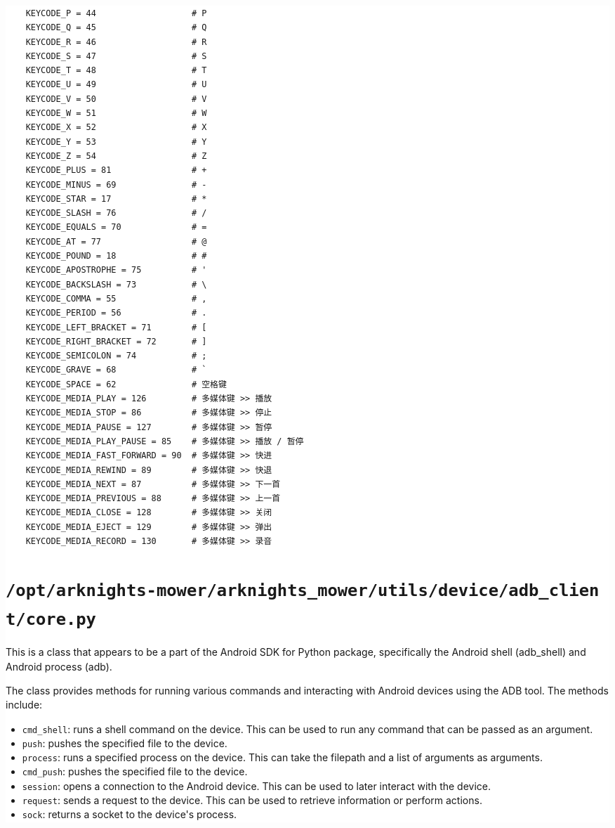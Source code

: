 ```
    KEYCODE_P = 44                   # P
    KEYCODE_Q = 45                   # Q
    KEYCODE_R = 46                   # R
    KEYCODE_S = 47                   # S
    KEYCODE_T = 48                   # T
    KEYCODE_U = 49                   # U
    KEYCODE_V = 50                   # V
    KEYCODE_W = 51                   # W
    KEYCODE_X = 52                   # X
    KEYCODE_Y = 53                   # Y
    KEYCODE_Z = 54                   # Z
    KEYCODE_PLUS = 81                # +
    KEYCODE_MINUS = 69               # -
    KEYCODE_STAR = 17                # *
    KEYCODE_SLASH = 76               # /
    KEYCODE_EQUALS = 70              # =
    KEYCODE_AT = 77                  # @
    KEYCODE_POUND = 18               # #
    KEYCODE_APOSTROPHE = 75          # '
    KEYCODE_BACKSLASH = 73           # \
    KEYCODE_COMMA = 55               # ,
    KEYCODE_PERIOD = 56              # .
    KEYCODE_LEFT_BRACKET = 71        # [
    KEYCODE_RIGHT_BRACKET = 72       # ]
    KEYCODE_SEMICOLON = 74           # ;
    KEYCODE_GRAVE = 68               # `
    KEYCODE_SPACE = 62               # 空格键
    KEYCODE_MEDIA_PLAY = 126         # 多媒体键 >> 播放
    KEYCODE_MEDIA_STOP = 86          # 多媒体键 >> 停止
    KEYCODE_MEDIA_PAUSE = 127        # 多媒体键 >> 暂停
    KEYCODE_MEDIA_PLAY_PAUSE = 85    # 多媒体键 >> 播放 / 暂停
    KEYCODE_MEDIA_FAST_FORWARD = 90  # 多媒体键 >> 快进
    KEYCODE_MEDIA_REWIND = 89        # 多媒体键 >> 快退
    KEYCODE_MEDIA_NEXT = 87          # 多媒体键 >> 下一首
    KEYCODE_MEDIA_PREVIOUS = 88      # 多媒体键 >> 上一首
    KEYCODE_MEDIA_CLOSE = 128        # 多媒体键 >> 关闭
    KEYCODE_MEDIA_EJECT = 129        # 多媒体键 >> 弹出
    KEYCODE_MEDIA_RECORD = 130       # 多媒体键 >> 录音

```

# `/opt/arknights-mower/arknights_mower/utils/device/adb_client/core.py`

This is a class that appears to be a part of the Android SDK for Python package, specifically the Android shell (adb_shell) and Android process (adb).

The class provides methods for running various commands and interacting with Android devices using the ADB tool. The methods include:

* `cmd_shell`: runs a shell command on the device. This can be used to run any command that can be passed as an argument.
* `push`: pushes the specified file to the device.
* `process`: runs a specified process on the device. This can take the filepath and a list of arguments as arguments.
* `cmd_push`: pushes the specified file to the device.
* `session`: opens a connection to the Android device. This can be used to later interact with the device.
* `request`: sends a request to the device. This can be used to retrieve information or perform actions.
* `sock`: returns a socket to the device's process.
